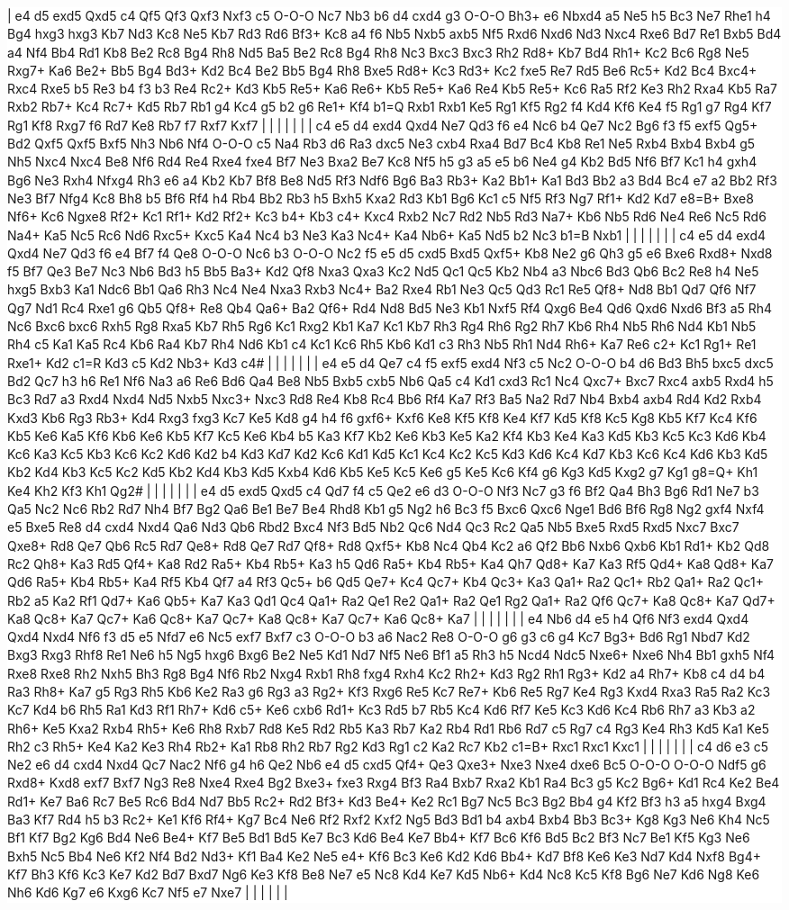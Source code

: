 | e4 d5 exd5 Qxd5 c4 Qf5 Qf3 Qxf3 Nxf3 c5 O-O-O Nc7 Nb3 b6 d4 cxd4 g3 O-O-O Bh3+ e6 Nbxd4 a5 Ne5 h5 Bc3 Ne7 Rhe1 h4 Bg4 hxg3 hxg3 Kb7 Nd3 Kc8 Ne5 Kb7 Rd3 Rd6 Bf3+ Kc8 a4 f6 Nb5 Nxb5 axb5 Nf5 Rxd6 Nxd6 Nd3 Nxc4 Rxe6 Bd7 Re1 Bxb5 Bd4 a4 Nf4 Bb4 Rd1 Kb8 Be2 Rc8 Bg4 Rh8 Nd5 Ba5 Be2 Rc8 Bg4 Rh8 Nc3 Bxc3 Bxc3 Rh2 Rd8+ Kb7 Bd4 Rh1+ Kc2 Bc6 Rg8 Ne5 Rxg7+ Ka6 Be2+ Bb5 Bg4 Bd3+ Kd2 Bc4 Be2 Bb5 Bg4 Rh8 Bxe5 Rd8+ Kc3 Rd3+ Kc2 fxe5 Re7 Rd5 Be6 Rc5+ Kd2 Bc4 Bxc4+ Rxc4 Rxe5 b5 Re3 b4 f3 b3 Re4 Rc2+ Kd3 Kb5 Re5+ Ka6 Re6+ Kb5 Re5+ Ka6 Re4 Kb5 Re5+ Kc6 Ra5 Rf2 Ke3 Rh2 Rxa4 Kb5 Ra7 Rxb2 Rb7+ Kc4 Rc7+ Kd5 Rb7 Rb1 g4 Kc4 g5 b2 g6 Re1+ Kf4 b1=Q Rxb1 Rxb1 Ke5 Rg1 Kf5 Rg2 f4 Kd4 Kf6 Ke4 f5 Rg1 g7 Rg4 Kf7 Rg1 Kf8 Rxg7 f6 Rd7 Ke8 Rb7 f7 Rxf7 Kxf7 |  |  |  |  |  |
| c4 e5 d4 exd4 Qxd4 Ne7 Qd3 f6 e4 Nc6 b4 Qe7 Nc2 Bg6 f3 f5 exf5 Qg5+ Bd2 Qxf5 Qxf5 Bxf5 Nh3 Nb6 Nf4 O-O-O c5 Na4 Rb3 d6 Ra3 dxc5 Ne3 cxb4 Rxa4 Bd7 Bc4 Kb8 Re1 Ne5 Rxb4 Bxb4 Bxb4 g5 Nh5 Nxc4 Nxc4 Be8 Nf6 Rd4 Re4 Rxe4 fxe4 Bf7 Ne3 Bxa2 Be7 Kc8 Nf5 h5 g3 a5 e5 b6 Ne4 g4 Kb2 Bd5 Nf6 Bf7 Kc1 h4 gxh4 Bg6 Ne3 Rxh4 Nfxg4 Rh3 e6 a4 Kb2 Kb7 Bf8 Be8 Nd5 Rf3 Ndf6 Bg6 Ba3 Rb3+ Ka2 Bb1+ Ka1 Bd3 Bb2 a3 Bd4 Bc4 e7 a2 Bb2 Rf3 Ne3 Bf7 Nfg4 Kc8 Bh8 b5 Bf6 Rf4 h4 Rb4 Bb2 Rb3 h5 Bxh5 Kxa2 Rd3 Kb1 Bg6 Kc1 c5 Nf5 Rf3 Ng7 Rf1+ Kd2 Kd7 e8=B+ Bxe8 Nf6+ Kc6 Ngxe8 Rf2+ Kc1 Rf1+ Kd2 Rf2+ Kc3 b4+ Kb3 c4+ Kxc4 Rxb2 Nc7 Rd2 Nb5 Rd3 Na7+ Kb6 Nb5 Rd6 Ne4 Re6 Nc5 Rd6 Na4+ Ka5 Nc5 Rc6 Nd6 Rxc5+ Kxc5 Ka4 Nc4 b3 Ne3 Ka3 Nc4+ Ka4 Nb6+ Ka5 Nd5 b2 Nc3 b1=B Nxb1 |  |  |  |  |  |
| c4 e5 d4 exd4 Qxd4 Ne7 Qd3 f6 e4 Bf7 f4 Qe8 O-O-O Nc6 b3 O-O-O Nc2 f5 e5 d5 cxd5 Bxd5 Qxf5+ Kb8 Ne2 g6 Qh3 g5 e6 Bxe6 Rxd8+ Nxd8 f5 Bf7 Qe3 Be7 Nc3 Nb6 Bd3 h5 Bb5 Ba3+ Kd2 Qf8 Nxa3 Qxa3 Kc2 Nd5 Qc1 Qc5 Kb2 Nb4 a3 Nbc6 Bd3 Qb6 Bc2 Re8 h4 Ne5 hxg5 Bxb3 Ka1 Ndc6 Bb1 Qa6 Rh3 Nc4 Ne4 Nxa3 Rxb3 Nc4+ Ba2 Rxe4 Rb1 Ne3 Qc5 Qd3 Rc1 Re5 Qf8+ Nd8 Bb1 Qd7 Qf6 Nf7 Qg7 Nd1 Rc4 Rxe1 g6 Qb5 Qf8+ Re8 Qb4 Qa6+ Ba2 Qf6+ Rd4 Nd8 Bd5 Ne3 Kb1 Nxf5 Rf4 Qxg6 Be4 Qd6 Qxd6 Nxd6 Bf3 a5 Rh4 Nc6 Bxc6 bxc6 Rxh5 Rg8 Rxa5 Kb7 Rh5 Rg6 Kc1 Rxg2 Kb1 Ka7 Kc1 Kb7 Rh3 Rg4 Rh6 Rg2 Rh7 Kb6 Rh4 Nb5 Rh6 Nd4 Kb1 Nb5 Rh4 c5 Ka1 Ka5 Rc4 Kb6 Ra4 Kb7 Rh4 Nd6 Kb1 c4 Kc1 Kc6 Rh5 Kb6 Kd1 c3 Rh3 Nb5 Rh1 Nd4 Rh6+ Ka7 Re6 c2+ Kc1 Rg1+ Re1 Rxe1+ Kd2 c1=R Kd3 c5 Kd2 Nb3+ Kd3 c4# |  |  |  |  |  |
| e4 e5 d4 Qe7 c4 f5 exf5 exd4 Nf3 c5 Nc2 O-O-O b4 d6 Bd3 Bh5 bxc5 dxc5 Bd2 Qc7 h3 h6 Re1 Nf6 Na3 a6 Re6 Bd6 Qa4 Be8 Nb5 Bxb5 cxb5 Nb6 Qa5 c4 Kd1 cxd3 Rc1 Nc4 Qxc7+ Bxc7 Rxc4 axb5 Rxd4 h5 Bc3 Rd7 a3 Rxd4 Nxd4 Nd5 Nxb5 Nxc3+ Nxc3 Rd8 Re4 Kb8 Rc4 Bb6 Rf4 Ka7 Rf3 Ba5 Na2 Rd7 Nb4 Bxb4 axb4 Rd4 Kd2 Rxb4 Kxd3 Kb6 Rg3 Rb3+ Kd4 Rxg3 fxg3 Kc7 Ke5 Kd8 g4 h4 f6 gxf6+ Kxf6 Ke8 Kf5 Kf8 Ke4 Kf7 Kd5 Kf8 Kc5 Kg8 Kb5 Kf7 Kc4 Kf6 Kb5 Ke6 Ka5 Kf6 Kb6 Ke6 Kb5 Kf7 Kc5 Ke6 Kb4 b5 Ka3 Kf7 Kb2 Ke6 Kb3 Ke5 Ka2 Kf4 Kb3 Ke4 Ka3 Kd5 Kb3 Kc5 Kc3 Kd6 Kb4 Kc6 Ka3 Kc5 Kb3 Kc6 Kc2 Kd6 Kd2 b4 Kd3 Kd7 Kd2 Kc6 Kd1 Kd5 Kc1 Kc4 Kc2 Kc5 Kd3 Kd6 Kc4 Kd7 Kb3 Kc6 Kc4 Kd6 Kb3 Kd5 Kb2 Kd4 Kb3 Kc5 Kc2 Kd5 Kb2 Kd4 Kb3 Kd5 Kxb4 Kd6 Kb5 Ke5 Kc5 Ke6 g5 Ke5 Kc6 Kf4 g6 Kg3 Kd5 Kxg2 g7 Kg1 g8=Q+ Kh1 Ke4 Kh2 Kf3 Kh1 Qg2# |  |  |  |  |  |
| e4 d5 exd5 Qxd5 c4 Qd7 f4 c5 Qe2 e6 d3 O-O-O Nf3 Nc7 g3 f6 Bf2 Qa4 Bh3 Bg6 Rd1 Ne7 b3 Qa5 Nc2 Nc6 Rb2 Rd7 Nh4 Bf7 Bg2 Qa6 Be1 Be7 Be4 Rhd8 Kb1 g5 Ng2 h6 Bc3 f5 Bxc6 Qxc6 Nge1 Bd6 Bf6 Rg8 Ng2 gxf4 Nxf4 e5 Bxe5 Re8 d4 cxd4 Nxd4 Qa6 Nd3 Qb6 Rbd2 Bxc4 Nf3 Bd5 Nb2 Qc6 Nd4 Qc3 Rc2 Qa5 Nb5 Bxe5 Rxd5 Rxd5 Nxc7 Bxc7 Qxe8+ Rd8 Qe7 Qb6 Rc5 Rd7 Qe8+ Rd8 Qe7 Rd7 Qf8+ Rd8 Qxf5+ Kb8 Nc4 Qb4 Kc2 a6 Qf2 Bb6 Nxb6 Qxb6 Kb1 Rd1+ Kb2 Qd8 Rc2 Qh8+ Ka3 Rd5 Qf4+ Ka8 Rd2 Ra5+ Kb4 Rb5+ Ka3 h5 Qd6 Ra5+ Kb4 Rb5+ Ka4 Qh7 Qd8+ Ka7 Ka3 Rf5 Qd4+ Ka8 Qd8+ Ka7 Qd6 Ra5+ Kb4 Rb5+ Ka4 Rf5 Kb4 Qf7 a4 Rf3 Qc5+ b6 Qd5 Qe7+ Kc4 Qc7+ Kb4 Qc3+ Ka3 Qa1+ Ra2 Qc1+ Rb2 Qa1+ Ra2 Qc1+ Rb2 a5 Ka2 Rf1 Qd7+ Ka6 Qb5+ Ka7 Ka3 Qd1 Qc4 Qa1+ Ra2 Qe1 Re2 Qa1+ Ra2 Qe1 Rg2 Qa1+ Ra2 Qf6 Qc7+ Ka8 Qc8+ Ka7 Qd7+ Ka8 Qc8+ Ka7 Qc7+ Ka6 Qc8+ Ka7 Qc7+ Ka8 Qc8+ Ka7 Qc7+ Ka6 Qc8+ Ka7 |  |  |  |  |  |
| e4 Nb6 d4 e5 h4 Qf6 Nf3 exd4 Qxd4 Qxd4 Nxd4 Nf6 f3 d5 e5 Nfd7 e6 Nc5 exf7 Bxf7 c3 O-O-O b3 a6 Nac2 Re8 O-O-O g6 g3 c6 g4 Kc7 Bg3+ Bd6 Rg1 Nbd7 Kd2 Bxg3 Rxg3 Rhf8 Re1 Ne6 h5 Ng5 hxg6 Bxg6 Be2 Ne5 Kd1 Nd7 Nf5 Ne6 Bf1 a5 Rh3 h5 Ncd4 Ndc5 Nxe6+ Nxe6 Nh4 Bb1 gxh5 Nf4 Rxe8 Rxe8 Rh2 Nxh5 Bh3 Rg8 Bg4 Nf6 Rb2 Nxg4 Rxb1 Rh8 fxg4 Rxh4 Kc2 Rh2+ Kd3 Rg2 Rh1 Rg3+ Kd2 a4 Rh7+ Kb8 c4 d4 b4 Ra3 Rh8+ Ka7 g5 Rg3 Rh5 Kb6 Ke2 Ra3 g6 Rg3 a3 Rg2+ Kf3 Rxg6 Re5 Kc7 Re7+ Kb6 Re5 Rg7 Ke4 Rg3 Kxd4 Rxa3 Ra5 Ra2 Kc3 Kc7 Kd4 b6 Rh5 Ra1 Kd3 Rf1 Rh7+ Kd6 c5+ Ke6 cxb6 Rd1+ Kc3 Rd5 b7 Rb5 Kc4 Kd6 Rf7 Ke5 Kc3 Kd6 Kc4 Rb6 Rh7 a3 Kb3 a2 Rh6+ Ke5 Kxa2 Rxb4 Rh5+ Ke6 Rh8 Rxb7 Rd8 Ke5 Rd2 Rb5 Ka3 Rb7 Ka2 Rb4 Rd1 Rb6 Rd7 c5 Rg7 c4 Rg3 Ke4 Rh3 Kd5 Ka1 Ke5 Rh2 c3 Rh5+ Ke4 Ka2 Ke3 Rh4 Rb2+ Ka1 Rb8 Rh2 Rb7 Rg2 Kd3 Rg1 c2 Ka2 Rc7 Kb2 c1=B+ Rxc1 Rxc1 Kxc1 |  |  |  |  |  |
| c4 d6 e3 c5 Ne2 e6 d4 cxd4 Nxd4 Qc7 Nac2 Nf6 g4 h6 Qe2 Nb6 e4 d5 cxd5 Qf4+ Qe3 Qxe3+ Nxe3 Nxe4 dxe6 Bc5 O-O-O O-O-O Ndf5 g6 Rxd8+ Kxd8 exf7 Bxf7 Ng3 Re8 Nxe4 Rxe4 Bg2 Bxe3+ fxe3 Rxg4 Bf3 Ra4 Bxb7 Rxa2 Kb1 Ra4 Bc3 g5 Kc2 Bg6+ Kd1 Rc4 Ke2 Be4 Rd1+ Ke7 Ba6 Rc7 Be5 Rc6 Bd4 Nd7 Bb5 Rc2+ Rd2 Bf3+ Kd3 Be4+ Ke2 Rc1 Bg7 Nc5 Bc3 Bg2 Bb4 g4 Kf2 Bf3 h3 a5 hxg4 Bxg4 Ba3 Kf7 Rd4 h5 b3 Rc2+ Ke1 Kf6 Rf4+ Kg7 Bc4 Ne6 Rf2 Rxf2 Kxf2 Ng5 Bd3 Bd1 b4 axb4 Bxb4 Bb3 Bc3+ Kg8 Kg3 Ne6 Kh4 Nc5 Bf1 Kf7 Bg2 Kg6 Bd4 Ne6 Be4+ Kf7 Be5 Bd1 Bd5 Ke7 Bc3 Kd6 Be4 Ke7 Bb4+ Kf7 Bc6 Kf6 Bd5 Bc2 Bf3 Nc7 Be1 Kf5 Kg3 Ne6 Bxh5 Nc5 Bb4 Ne6 Kf2 Nf4 Bd2 Nd3+ Kf1 Ba4 Ke2 Ne5 e4+ Kf6 Bc3 Ke6 Kd2 Kd6 Bb4+ Kd7 Bf8 Ke6 Ke3 Nd7 Kd4 Nxf8 Bg4+ Kf7 Bh3 Kf6 Kc3 Ke7 Kd2 Bd7 Bxd7 Ng6 Ke3 Kf8 Be8 Ne7 e5 Nc8 Kd4 Ke7 Kd5 Nb6+ Kd4 Nc8 Kc5 Kf8 Bg6 Ne7 Kd6 Ng8 Ke6 Nh6 Kd6 Kg7 e6 Kxg6 Kc7 Nf5 e7 Nxe7 |  |  |  |  |  |